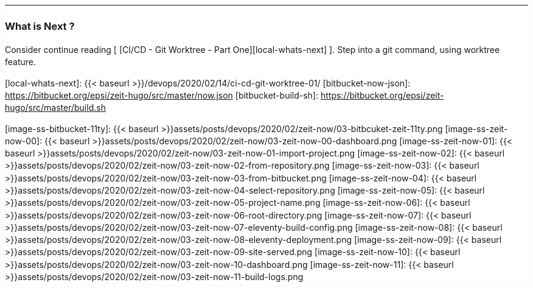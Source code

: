 -- -- --

### What is Next ?

Consider continue reading [ [CI/CD - Git Worktree - Part One][local-whats-next] ].
Step into a git command, using worktree feature.

[//]: <> ( -- -- -- links below -- -- -- )

[local-whats-next]:         {{< baseurl >}}/devops/2020/02/14/ci-cd-git-worktree-01/
[bitbucket-now-json]:       https://bitbucket.org/epsi/zeit-hugo/src/master/now.json
[bitbucket-build-sh]:       https://bitbucket.org/epsi/zeit-hugo/src/master/build.sh

[zeit-configuration]:       https://zeit.co/docs/configuration#introduction/configuration-reference
[deploying-hugo-now]:       https://docs-ixd447ftv.zeit.sh/guides/deploying-hugo-with-now/
[official-example]:         https://github.com/zeit/now/tree/master/examples

[image-ss-bitbucket-11ty]:  {{< baseurl >}}assets/posts/devops/2020/02/zeit-now/03-bitbcuket-zeit-11ty.png
[image-ss-zeit-now-00]:     {{< baseurl >}}assets/posts/devops/2020/02/zeit-now/03-zeit-now-00-dashboard.png
[image-ss-zeit-now-01]:     {{< baseurl >}}assets/posts/devops/2020/02/zeit-now/03-zeit-now-01-import-project.png
[image-ss-zeit-now-02]:     {{< baseurl >}}assets/posts/devops/2020/02/zeit-now/03-zeit-now-02-from-repository.png
[image-ss-zeit-now-03]:     {{< baseurl >}}assets/posts/devops/2020/02/zeit-now/03-zeit-now-03-from-bitbucket.png
[image-ss-zeit-now-04]:     {{< baseurl >}}assets/posts/devops/2020/02/zeit-now/03-zeit-now-04-select-repository.png
[image-ss-zeit-now-05]:     {{< baseurl >}}assets/posts/devops/2020/02/zeit-now/03-zeit-now-05-project-name.png
[image-ss-zeit-now-06]:     {{< baseurl >}}assets/posts/devops/2020/02/zeit-now/03-zeit-now-06-root-directory.png
[image-ss-zeit-now-07]:     {{< baseurl >}}assets/posts/devops/2020/02/zeit-now/03-zeit-now-07-eleventy-build-config.png
[image-ss-zeit-now-08]:     {{< baseurl >}}assets/posts/devops/2020/02/zeit-now/03-zeit-now-08-eleventy-deployment.png
[image-ss-zeit-now-09]:     {{< baseurl >}}assets/posts/devops/2020/02/zeit-now/03-zeit-now-09-site-served.png
[image-ss-zeit-now-10]:     {{< baseurl >}}assets/posts/devops/2020/02/zeit-now/03-zeit-now-10-dashboard.png
[image-ss-zeit-now-11]:     {{< baseurl >}}assets/posts/devops/2020/02/zeit-now/03-zeit-now-11-build-logs.png

